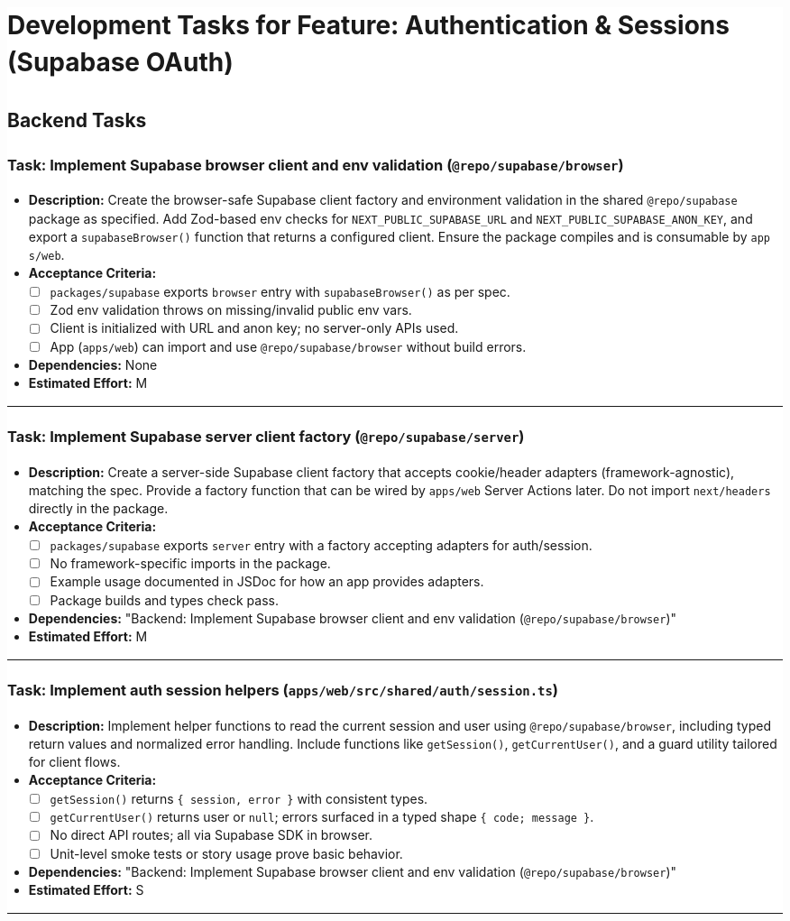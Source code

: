 # Development Tasks for Feature: Authentication & Sessions (Supabase OAuth)

## Backend Tasks

### Task: Implement Supabase browser client and env validation (`@repo/supabase/browser`)
- **Description:** Create the browser-safe Supabase client factory and environment validation in the shared `@repo/supabase` package as specified. Add Zod-based env checks for `NEXT_PUBLIC_SUPABASE_URL` and `NEXT_PUBLIC_SUPABASE_ANON_KEY`, and export a `supabaseBrowser()` function that returns a configured client. Ensure the package compiles and is consumable by `apps/web`.
- **Acceptance Criteria:**
  - [ ] `packages/supabase` exports `browser` entry with `supabaseBrowser()` as per spec.
  - [ ] Zod env validation throws on missing/invalid public env vars.
  - [ ] Client is initialized with URL and anon key; no server-only APIs used.
  - [ ] App (`apps/web`) can import and use `@repo/supabase/browser` without build errors.
- **Dependencies:** None
- **Estimated Effort:** M

---

### Task: Implement Supabase server client factory (`@repo/supabase/server`)
- **Description:** Create a server-side Supabase client factory that accepts cookie/header adapters (framework-agnostic), matching the spec. Provide a factory function that can be wired by `apps/web` Server Actions later. Do not import `next/headers` directly in the package.
- **Acceptance Criteria:**
  - [ ] `packages/supabase` exports `server` entry with a factory accepting adapters for auth/session.
  - [ ] No framework-specific imports in the package.
  - [ ] Example usage documented in JSDoc for how an app provides adapters.
  - [ ] Package builds and types check pass.
- **Dependencies:** "Backend: Implement Supabase browser client and env validation (`@repo/supabase/browser`)"
- **Estimated Effort:** M

---

### Task: Implement auth session helpers (`apps/web/src/shared/auth/session.ts`)
- **Description:** Implement helper functions to read the current session and user using `@repo/supabase/browser`, including typed return values and normalized error handling. Include functions like `getSession()`, `getCurrentUser()`, and a guard utility tailored for client flows.
- **Acceptance Criteria:**
  - [ ] `getSession()` returns `{ session, error }` with consistent types.
  - [ ] `getCurrentUser()` returns user or `null`; errors surfaced in a typed shape `{ code; message }`.
  - [ ] No direct API routes; all via Supabase SDK in browser.
  - [ ] Unit-level smoke tests or story usage prove basic behavior.
- **Dependencies:** "Backend: Implement Supabase browser client and env validation (`@repo/supabase/browser`)"
- **Estimated Effort:** S

---